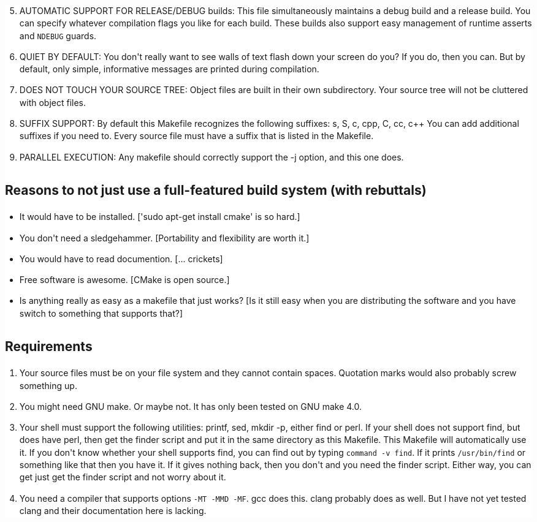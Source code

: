   5. AUTOMATIC SUPPORT FOR RELEASE/DEBUG builds: This file simultaneously
     maintains a debug build and a release build. You can specify whatever
     compilation flags you like for each build. These builds also support
     easy management of runtime asserts and `NDEBUG` guards.

  6. QUIET BY DEFAULT: You don't really want to see walls of text flash down
     your screen do you? If you do, then you can. But by default, only simple,
     informative messages are printed during compilation.

  7. DOES NOT TOUCH YOUR SOURCE TREE: Object files are built in their own 
     subdirectory. Your source tree will not be cluttered with object files.

  8. SUFFIX SUPPORT: By default this Makefile recognizes the following 
     suffixes: s, S, c, cpp, C, cc, c++
     You can add additional suffixes if you need to. Every source file
     must have a suffix that is listed in the Makefile.

  9. PARALLEL EXECUTION: Any makefile should correctly support the -j option,
     and this one does.

## Reasons to not just use a full-featured build system (with rebuttals)

  - It would have to be installed. ['sudo apt-get install cmake' is so hard.]

  - You don't need a sledgehammer. [Portability and flexibility are worth it.]

  - You would have to read documention. [... crickets]

  - Free software is awesome. [CMake is open source.]

  - Is anything really as easy as a makefile that just works? [Is it still easy
    when you are distributing the software and you have switch to something
    that supports that?]

## Requirements

  1. Your source files must be on your file system and they cannot contain
     spaces. Quotation marks would also probably screw something up.

  2. You might need GNU make. Or maybe not. It has only been tested on GNU 
     make 4.0. 

  3. Your shell must support the following utilities:
         printf, sed, mkdir -p, either find or perl.
     If your shell does not support find, but does have perl, then get the 
     finder script and put it in the same directory as this Makefile. This
     Makefile will automatically use it. If you don't know whether your
     shell supports find, you can find out by typing `command -v find`. If 
     it prints `/usr/bin/find` or something like that then you have it. If it
     gives nothing back, then you don't and you need the finder script. 
     Either way, you can get just get the finder script and not worry about it.

  4. You need a compiler that supports options `-MT -MMD -MF`. gcc does this.
     clang probably does as well. But I have not yet tested clang and their 
     documentation here is lacking.
     